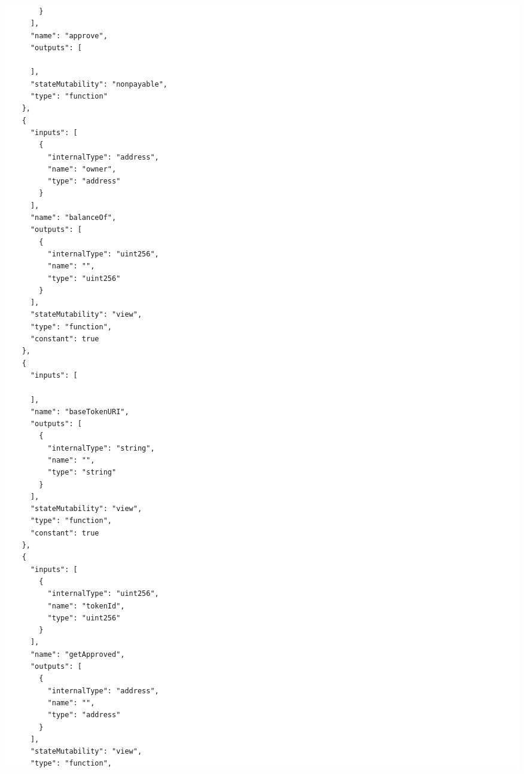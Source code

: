 ```
        }
      ],
      "name": "approve",
      "outputs": [
        
      ],
      "stateMutability": "nonpayable",
      "type": "function"
    },
    {
      "inputs": [
        {
          "internalType": "address",
          "name": "owner",
          "type": "address"
        }
      ],
      "name": "balanceOf",
      "outputs": [
        {
          "internalType": "uint256",
          "name": "",
          "type": "uint256"
        }
      ],
      "stateMutability": "view",
      "type": "function",
      "constant": true
    },
    {
      "inputs": [
        
      ],
      "name": "baseTokenURI",
      "outputs": [
        {
          "internalType": "string",
          "name": "",
          "type": "string"
        }
      ],
      "stateMutability": "view",
      "type": "function",
      "constant": true
    },
    {
      "inputs": [
        {
          "internalType": "uint256",
          "name": "tokenId",
          "type": "uint256"
        }
      ],
      "name": "getApproved",
      "outputs": [
        {
          "internalType": "address",
          "name": "",
          "type": "address"
        }
      ],
      "stateMutability": "view",
      "type": "function",
```